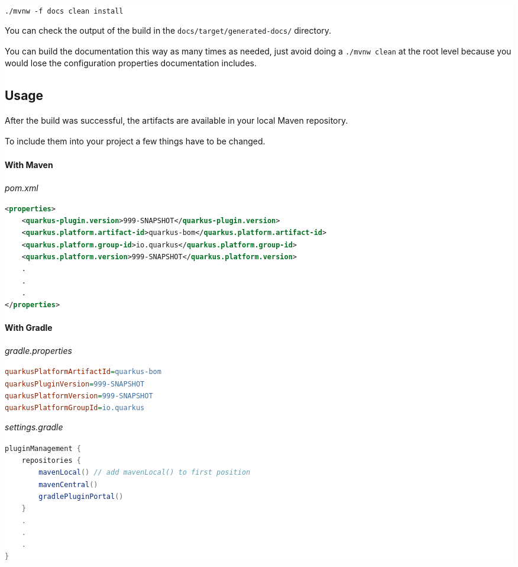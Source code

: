 ```shell
./mvnw -f docs clean install
```

You can check the output of the build in the `docs/target/generated-docs/` directory.

You can build the documentation this way as many times as needed, just avoid doing a `./mvnw clean` at the root level
because you would lose the configuration properties documentation includes.

## Usage

After the build was successful, the artifacts are available in your local Maven repository.

To include them into your project a few things have to be changed.

#### With Maven

*pom.xml*

```xml
<properties>
    <quarkus-plugin.version>999-SNAPSHOT</quarkus-plugin.version>
    <quarkus.platform.artifact-id>quarkus-bom</quarkus.platform.artifact-id>
    <quarkus.platform.group-id>io.quarkus</quarkus.platform.group-id>
    <quarkus.platform.version>999-SNAPSHOT</quarkus.platform.version>
    .
    .
    .
</properties>
```

#### With Gradle

*gradle.properties*

```ini
quarkusPlatformArtifactId=quarkus-bom
quarkusPluginVersion=999-SNAPSHOT
quarkusPlatformVersion=999-SNAPSHOT
quarkusPlatformGroupId=io.quarkus
```

*settings.gradle*

```gradle
pluginManagement {
    repositories {
        mavenLocal() // add mavenLocal() to first position
        mavenCentral()
        gradlePluginPortal()
    }
    .
    .
    .
}
```
